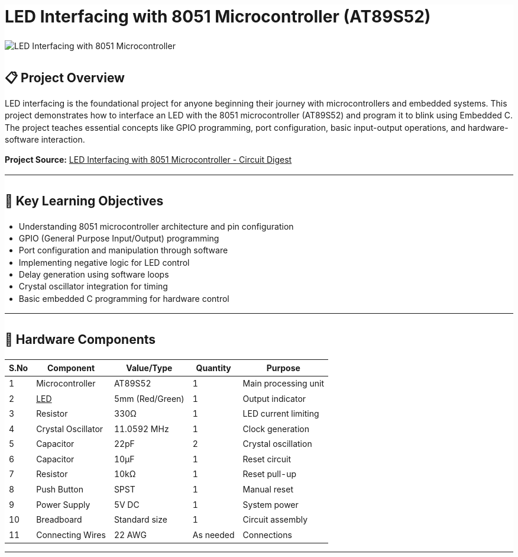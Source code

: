# LED Interfacing with 8051 Microcontroller (AT89S52)

![LED Interfacing with 8051 Microcontroller](https://circuitdigest.com/sites/default/files/projectimage_mic/LED-Interfacing-8051_0.jpg)

## 📋 Project Overview

LED interfacing is the foundational project for anyone beginning their journey with microcontrollers and embedded systems. This project demonstrates how to interface an LED with the 8051 microcontroller (AT89S52) and program it to blink using Embedded C. The project teaches essential concepts like GPIO programming, port configuration, basic input-output operations, and hardware-software interaction.

**Project Source:** [LED Interfacing with 8051 Microcontroller - Circuit Digest](https://circuitdigest.com/microcontroller-projects/led-interfacing-with-8051-89s52)

---

## 🎯 Key Learning Objectives

- Understanding 8051 microcontroller architecture and pin configuration
- GPIO (General Purpose Input/Output) programming
- Port configuration and manipulation through software
- Implementing negative logic for LED control
- Delay generation using software loops
- Crystal oscillator integration for timing
- Basic embedded C programming for hardware control

---

## 🔧 Hardware Components

| S.No | Component | Value/Type | Quantity | Purpose |
|------|-----------|------------|----------|---------|
| 1 | Microcontroller | AT89S52 | 1 | Main processing unit |
| 2 | [LED](https://circuitdigest.com/microcontroller-projects/interfacing-max7219-led-dot-matrix-display-with-arduino)| 5mm (Red/Green) | 1 | Output indicator |
| 3 | Resistor | 330Ω | 1 | LED current limiting |
| 4 | Crystal Oscillator | 11.0592 MHz | 1 | Clock generation |
| 5 | Capacitor | 22pF | 2 | Crystal oscillation |
| 6 | Capacitor | 10µF | 1 | Reset circuit |
| 7 | Resistor | 10kΩ | 1 | Reset pull-up |
| 8 | Push Button | SPST | 1 | Manual reset |
| 9 | Power Supply | 5V DC | 1 | System power |
| 10 | Breadboard | Standard size | 1 | Circuit assembly |
| 11 | Connecting Wires | 22 AWG | As needed | Connections |

---
